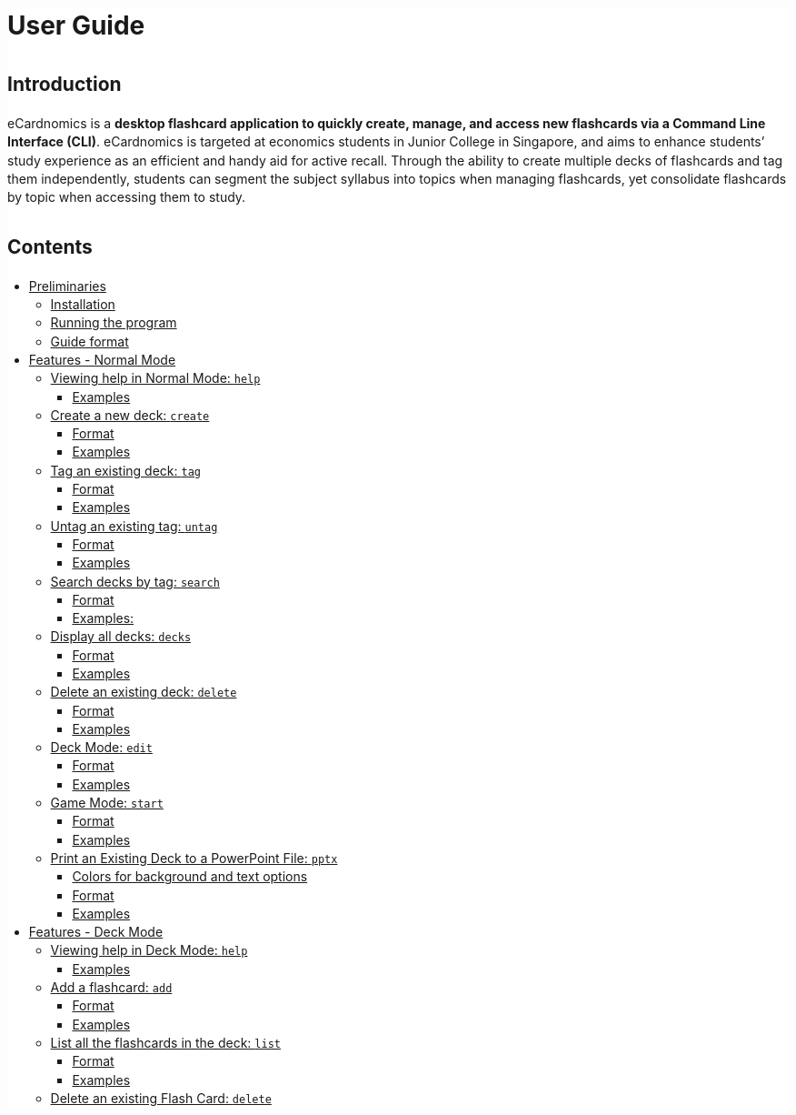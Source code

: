 # User Guide

## Introduction

eCardnomics is a **desktop flashcard application to quickly create, manage, and access new flashcards via a Command
 Line Interface (CLI)**. eCardnomics is targeted at economics students in Junior College in Singapore, and aims to
 enhance students’ study experience as an efficient and handy aid for active recall. Through the ability to create
 multiple decks of flashcards and tag them independently, students can segment the subject syllabus into topics when
 managing flashcards, yet consolidate flashcards by topic when accessing them to study.

## Contents

- [Preliminaries](#preliminaries)
  * [Installation](#installation)
  * [Running the program](#running-the-program)
  * [Guide format](#guide-format)
- [Features - Normal Mode](#features---normal-mode)
  * [Viewing help in Normal Mode: `help`](#viewing-help-in-normal-mode---help-)
    + [Examples](#examples)
  * [Create a new deck: `create`](#create-a-new-deck---create-)
    + [Format](#format)
    + [Examples](#examples-1)
  * [Tag an existing deck: `tag`](#tag-an-existing-deck---tag-)
    + [Format](#format-1)
    + [Examples](#examples-2)
  * [Untag an existing tag: `untag`](#untag-an-existing-tag---untag-)
    + [Format](#format-2)
    + [Examples](#examples-3)
  * [Search decks by tag: `search`](#search-decks-by-tag---search-)
    + [Format](#format-3)
    + [Examples:](#examples-)
  * [Display all decks: `decks`](#display-all-decks---decks-)
    + [Format](#format-4)
    + [Examples](#examples-4)
  * [Delete an existing deck: `delete`](#delete-an-existing-deck---delete-)
    + [Format](#format-5)
    + [Examples](#examples-5)
  * [Deck Mode: `edit`](#deck-mode---edit-)
    + [Format](#format-6)
    + [Examples](#examples-6)
  * [Game Mode: `start`](#game-mode---start-)
    + [Format](#format-7)
    + [Examples](#examples-7)
  * [Print an Existing Deck to a PowerPoint File: `pptx`](#print-an-existing-deck-to-a-powerpoint-file---pptx-)
    + [Colors for background and text options](#colors-for-background-and-text-options)
    + [Format](#format-8)
    + [Examples](#examples-8)
- [Features - Deck Mode](#features---deck-mode)
  * [Viewing help in Deck Mode: `help`](#viewing-help-in-deck-mode---help-)
    + [Examples](#examples-9)
  * [Add a flashcard: `add`](#add-a-flashcard---add-)
    + [Format](#format-9)
    + [Examples](#examples-10)
  * [List all the flashcards in the deck: `list`](#list-all-the-flashcards-in-the-deck---list-)
    + [Format](#format-10)
    + [Examples](#examples-11)
  * [Delete an existing Flash Card: `delete`](#delete-an-existing-flash-card---delete-)